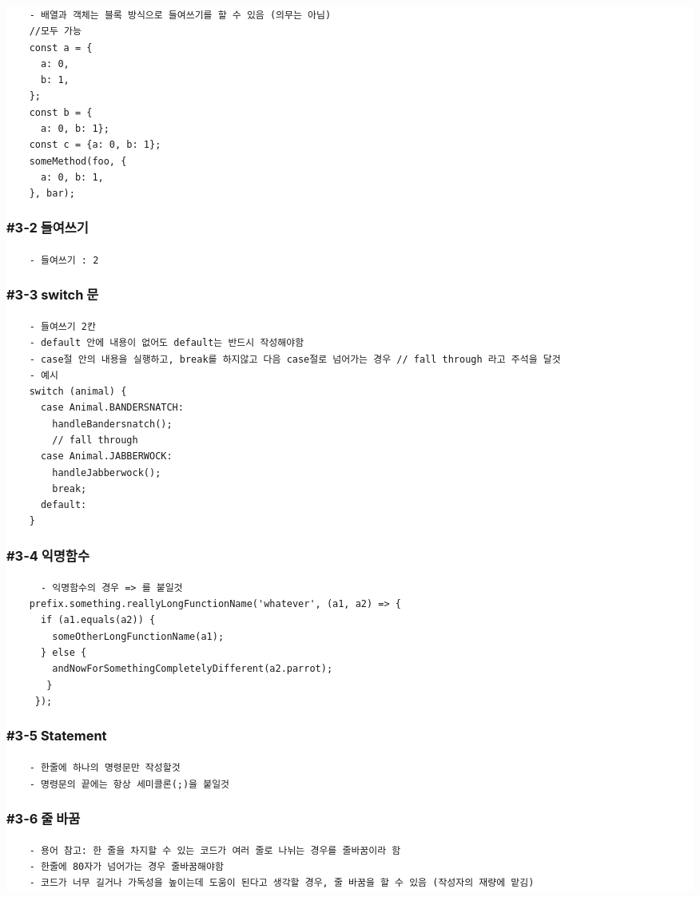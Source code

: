         - 배열과 객체는 블록 방식으로 들여쓰기를 할 수 있음 (의무는 아님)
        //모두 가능
        const a = {
          a: 0,
          b: 1,
        };
        const b = {
          a: 0, b: 1};
        const c = {a: 0, b: 1};
        someMethod(foo, {
          a: 0, b: 1,
        }, bar);

### #3-2 들여쓰기

        - 들여쓰기 : 2

### #3-3 switch 문

        - 들여쓰기 2칸
        - default 안에 내용이 없어도 default는 반드시 작성해야함
        - case절 안의 내용을 실행하고, break를 하지않고 다음 case절로 넘어가는 경우 // fall through 라고 주석을 달것
        - 예시
        switch (animal) {
          case Animal.BANDERSNATCH:
            handleBandersnatch();
            // fall through
          case Animal.JABBERWOCK:
            handleJabberwock();
            break;
          default:
        }

### #3-4 익명함수

          - 익명함수의 경우 => 를 붙일것
        prefix.something.reallyLongFunctionName('whatever', (a1, a2) => {
          if (a1.equals(a2)) {
            someOtherLongFunctionName(a1);
          } else {
            andNowForSomethingCompletelyDifferent(a2.parrot);
           }
         });

### #3-5 Statement

        - 한줄에 하나의 명령문만 작성할것
        - 명령문의 끝에는 항상 세미콜론(;)을 붙일것

### #3-6 줄 바꿈

        - 용어 참고: 한 줄을 차지할 수 있는 코드가 여러 줄로 나뉘는 경우를 줄바꿈이라 함
        - 한줄에 80자가 넘어가는 경우 줄바꿈해야함
        - 코드가 너무 길거나 가독성을 높이는데 도움이 된다고 생각할 경우, 줄 바꿈을 할 수 있음 (작성자의 재량에 맡김)
